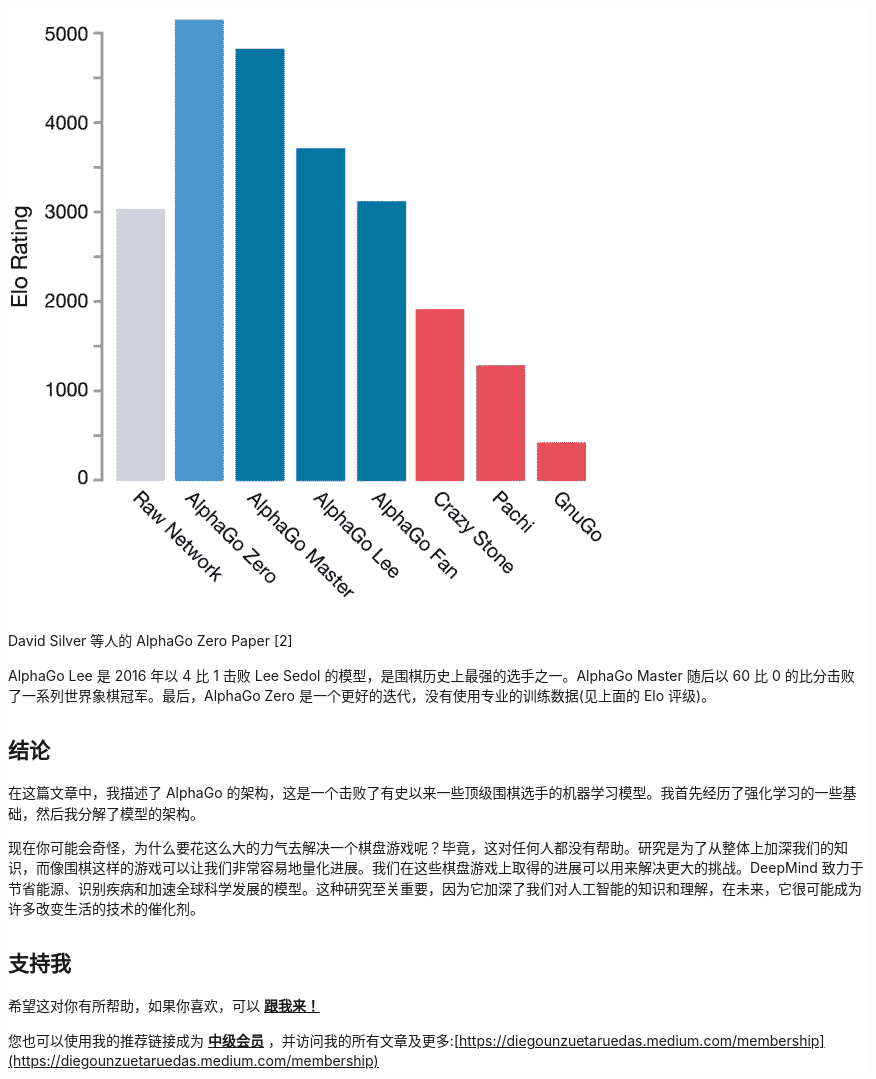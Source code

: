 ![](img/e819b911bc3e8aa51690e3c3ed0e5903.png)

David Silver 等人的 AlphaGo Zero Paper [2]

AlphaGo Lee 是 2016 年以 4 比 1 击败 Lee Sedol 的模型，是围棋历史上最强的选手之一。AlphaGo Master 随后以 60 比 0 的比分击败了一系列世界象棋冠军。最后，AlphaGo Zero 是一个更好的迭代，没有使用专业的训练数据(见上面的 Elo 评级)。

## 结论

在这篇文章中，我描述了 AlphaGo 的架构，这是一个击败了有史以来一些顶级围棋选手的机器学习模型。我首先经历了强化学习的一些基础，然后我分解了模型的架构。

现在你可能会奇怪，为什么要花这么大的力气去解决一个棋盘游戏呢？毕竟，这对任何人都没有帮助。研究是为了从整体上加深我们的知识，而像围棋这样的游戏可以让我们非常容易地量化进展。我们在这些棋盘游戏上取得的进展可以用来解决更大的挑战。DeepMind 致力于节省能源、识别疾病和加速全球科学发展的模型。这种研究至关重要，因为它加深了我们对人工智能的知识和理解，在未来，它很可能成为许多改变生活的技术的催化剂。

## 支持我

希望这对你有所帮助，如果你喜欢，可以 [**跟我来！**](https://medium.com/@diegounzuetaruedas)

您也可以使用我的推荐链接成为 [**中级会员**](https://diegounzuetaruedas.medium.com/membership) ，并访问我的所有文章及更多:[https://diegounzuetaruedas.medium.com/membership](https://diegounzuetaruedas.medium.com/membership)
